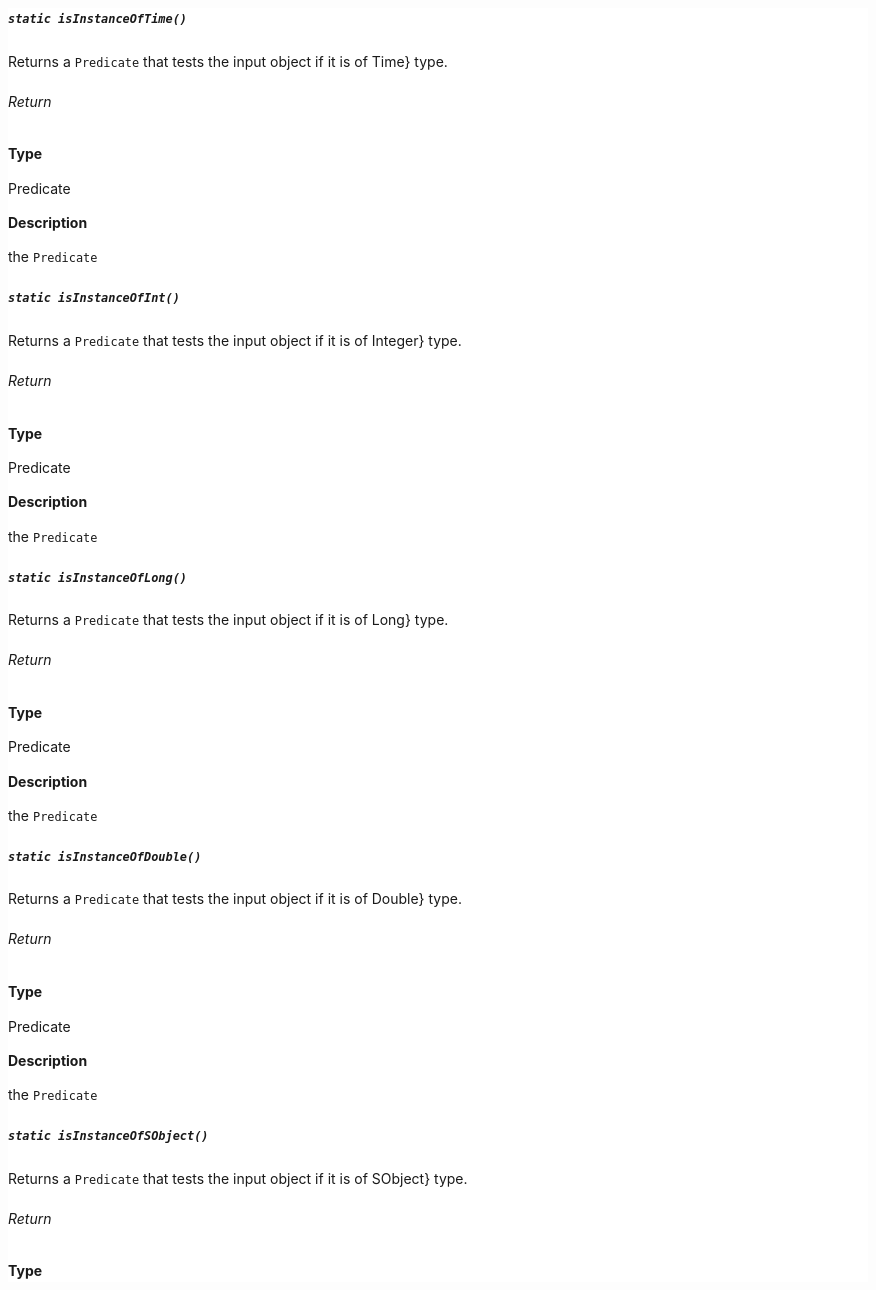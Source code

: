##### `static isInstanceOfTime()`

Returns a `Predicate` that tests the input object if it is of Time} type.

###### Return

**Type**

Predicate

**Description**

the `Predicate`

##### `static isInstanceOfInt()`

Returns a `Predicate` that tests the input object if it is of Integer} type.

###### Return

**Type**

Predicate

**Description**

the `Predicate`

##### `static isInstanceOfLong()`

Returns a `Predicate` that tests the input object if it is of Long} type.

###### Return

**Type**

Predicate

**Description**

the `Predicate`

##### `static isInstanceOfDouble()`

Returns a `Predicate` that tests the input object if it is of Double} type.

###### Return

**Type**

Predicate

**Description**

the `Predicate`

##### `static isInstanceOfSObject()`

Returns a `Predicate` that tests the input object if it is of SObject} type.

###### Return

**Type**
